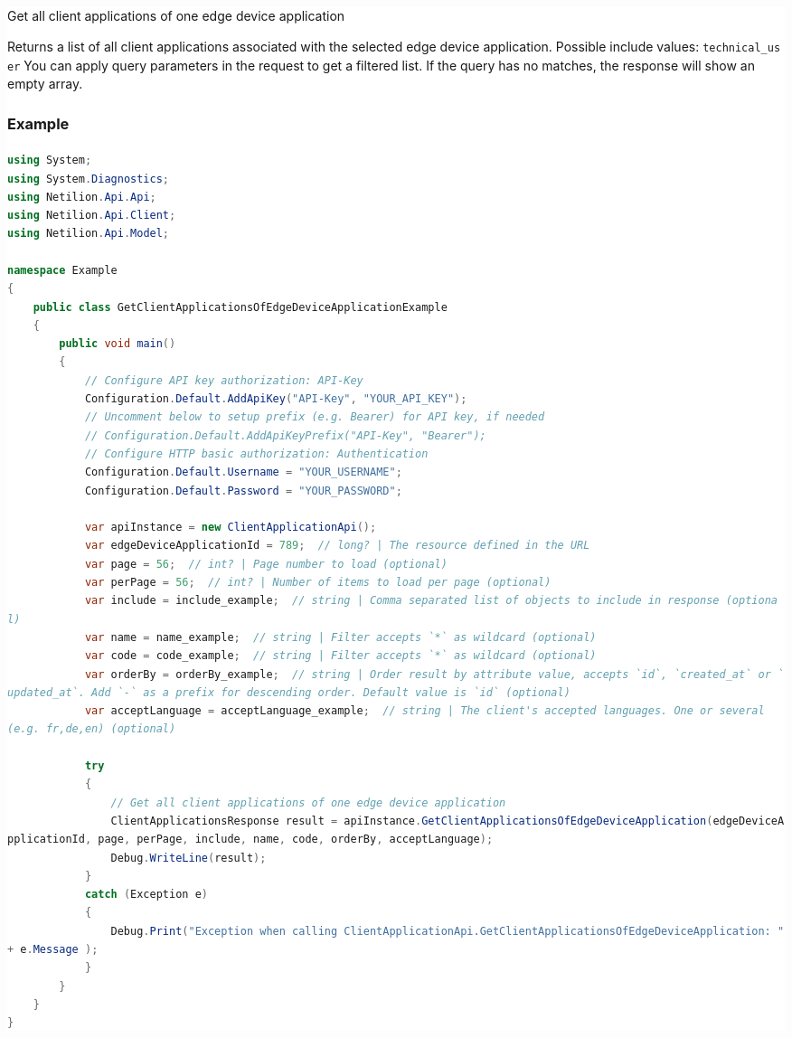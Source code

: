 Get all client applications of one edge device application

Returns a list of all client applications associated with the selected edge device application. Possible include values: ```technical_user``` You can apply query parameters in the request to get a filtered list. If the query has no matches, the response will show an empty array.

### Example
```csharp
using System;
using System.Diagnostics;
using Netilion.Api.Api;
using Netilion.Api.Client;
using Netilion.Api.Model;

namespace Example
{
    public class GetClientApplicationsOfEdgeDeviceApplicationExample
    {
        public void main()
        {
            // Configure API key authorization: API-Key
            Configuration.Default.AddApiKey("API-Key", "YOUR_API_KEY");
            // Uncomment below to setup prefix (e.g. Bearer) for API key, if needed
            // Configuration.Default.AddApiKeyPrefix("API-Key", "Bearer");
            // Configure HTTP basic authorization: Authentication
            Configuration.Default.Username = "YOUR_USERNAME";
            Configuration.Default.Password = "YOUR_PASSWORD";

            var apiInstance = new ClientApplicationApi();
            var edgeDeviceApplicationId = 789;  // long? | The resource defined in the URL
            var page = 56;  // int? | Page number to load (optional) 
            var perPage = 56;  // int? | Number of items to load per page (optional) 
            var include = include_example;  // string | Comma separated list of objects to include in response (optional) 
            var name = name_example;  // string | Filter accepts `*` as wildcard (optional) 
            var code = code_example;  // string | Filter accepts `*` as wildcard (optional) 
            var orderBy = orderBy_example;  // string | Order result by attribute value, accepts `id`, `created_at` or `updated_at`. Add `-` as a prefix for descending order. Default value is `id` (optional) 
            var acceptLanguage = acceptLanguage_example;  // string | The client's accepted languages. One or several (e.g. fr,de,en) (optional) 

            try
            {
                // Get all client applications of one edge device application
                ClientApplicationsResponse result = apiInstance.GetClientApplicationsOfEdgeDeviceApplication(edgeDeviceApplicationId, page, perPage, include, name, code, orderBy, acceptLanguage);
                Debug.WriteLine(result);
            }
            catch (Exception e)
            {
                Debug.Print("Exception when calling ClientApplicationApi.GetClientApplicationsOfEdgeDeviceApplication: " + e.Message );
            }
        }
    }
}
```
